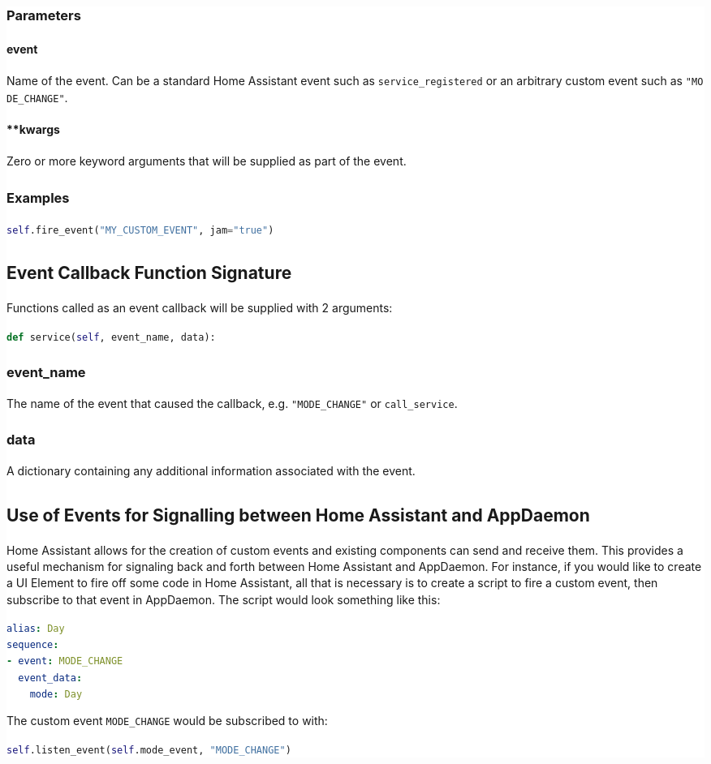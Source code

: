 ### Parameters

#### event

Name of the event. Can be a standard Home Assistant event such as `service_registered` or an arbitrary custom event such as `"MODE_CHANGE"`.

#### \*\*kwargs

Zero or more keyword arguments that will be supplied as part of the event.

### Examples

```python
self.fire_event("MY_CUSTOM_EVENT", jam="true")
```

## Event Callback Function Signature

Functions called as an event callback will be supplied with 2 arguments:

```python
def service(self, event_name, data):
```

### event_name

The name of the event that caused the callback, e.g. `"MODE_CHANGE"` or `call_service`.

### data

A dictionary containing any additional information associated with the event.

## Use of Events for Signalling between Home Assistant and AppDaemon

Home Assistant allows for the creation of custom events and existing components can send and receive them. This provides a useful mechanism for signaling back and forth between Home Assistant and AppDaemon. For instance, if you would like to create a UI Element to fire off some code in Home Assistant, all that is necessary is to create a script to fire a custom event, then subscribe to that event in AppDaemon. The script would look something like this:

```yaml
alias: Day
sequence:
- event: MODE_CHANGE
  event_data:
    mode: Day
```

The custom event `MODE_CHANGE` would be subscribed to with:

```python
self.listen_event(self.mode_event, "MODE_CHANGE")
```
